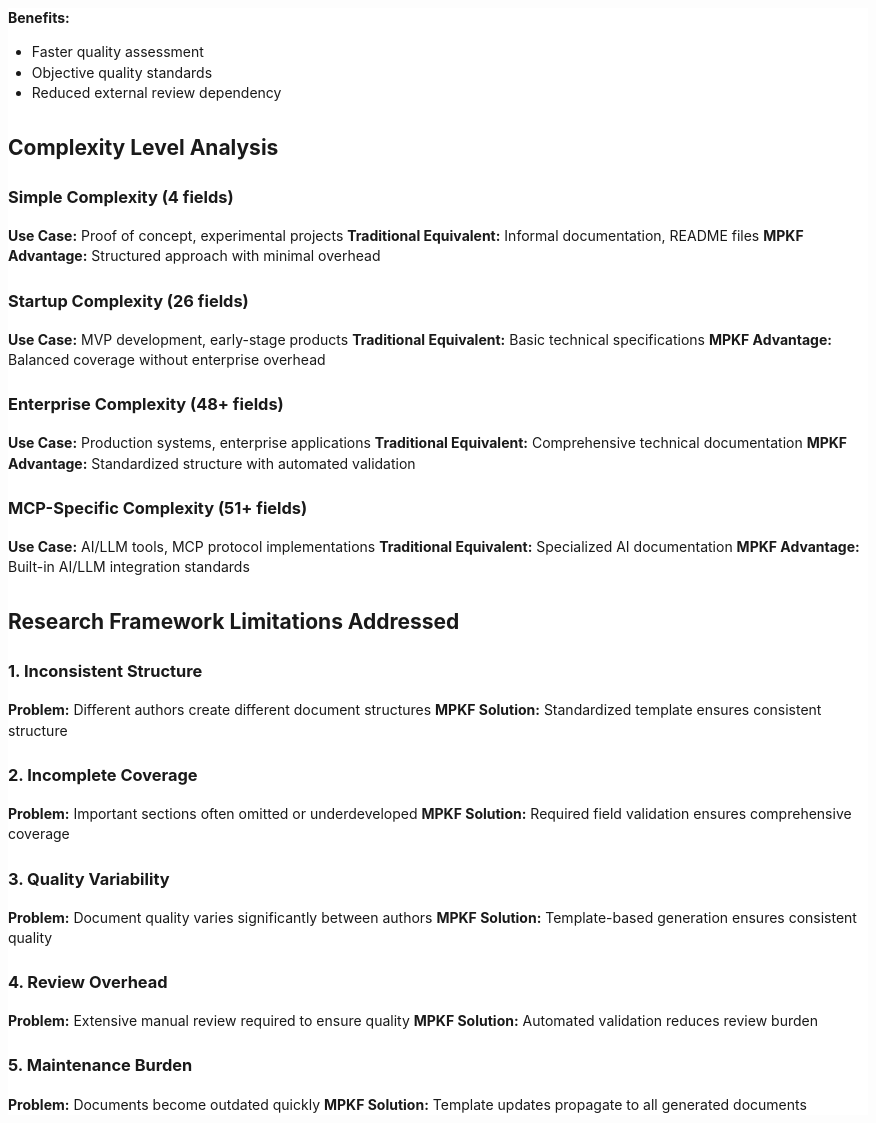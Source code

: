 **Benefits:**
- Faster quality assessment
- Objective quality standards
- Reduced external review dependency

## Complexity Level Analysis

### Simple Complexity (4 fields)
**Use Case:** Proof of concept, experimental projects
**Traditional Equivalent:** Informal documentation, README files
**MPKF Advantage:** Structured approach with minimal overhead

### Startup Complexity (26 fields)
**Use Case:** MVP development, early-stage products
**Traditional Equivalent:** Basic technical specifications
**MPKF Advantage:** Balanced coverage without enterprise overhead

### Enterprise Complexity (48+ fields)
**Use Case:** Production systems, enterprise applications
**Traditional Equivalent:** Comprehensive technical documentation
**MPKF Advantage:** Standardized structure with automated validation

### MCP-Specific Complexity (51+ fields)
**Use Case:** AI/LLM tools, MCP protocol implementations
**Traditional Equivalent:** Specialized AI documentation
**MPKF Advantage:** Built-in AI/LLM integration standards

## Research Framework Limitations Addressed

### 1. Inconsistent Structure
**Problem:** Different authors create different document structures
**MPKF Solution:** Standardized template ensures consistent structure

### 2. Incomplete Coverage
**Problem:** Important sections often omitted or underdeveloped
**MPKF Solution:** Required field validation ensures comprehensive coverage

### 3. Quality Variability
**Problem:** Document quality varies significantly between authors
**MPKF Solution:** Template-based generation ensures consistent quality

### 4. Review Overhead
**Problem:** Extensive manual review required to ensure quality
**MPKF Solution:** Automated validation reduces review burden

### 5. Maintenance Burden
**Problem:** Documents become outdated quickly
**MPKF Solution:** Template updates propagate to all generated documents
